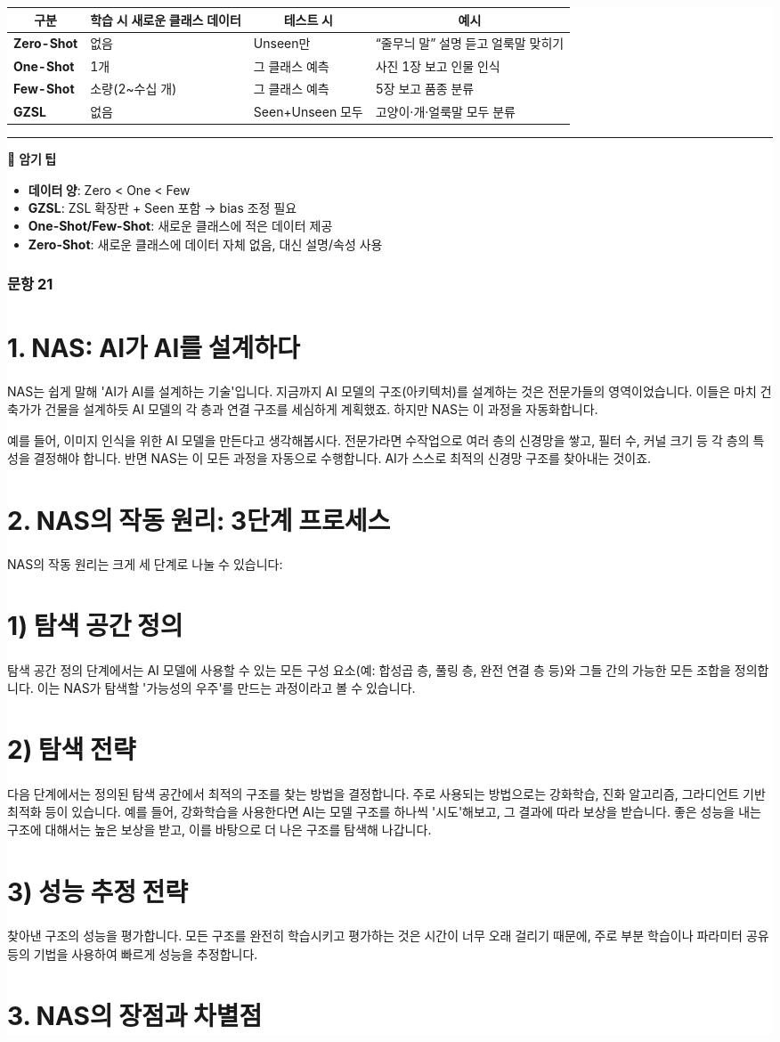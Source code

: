 | 구분 | 학습 시 새로운 클래스 데이터 | 테스트 시 | 예시 |
| --- | --- | --- | --- |
| **Zero-Shot** | 없음 | Unseen만 | “줄무늬 말” 설명 듣고 얼룩말 맞히기 |
| **One-Shot** | 1개 | 그 클래스 예측 | 사진 1장 보고 인물 인식 |
| **Few-Shot** | 소량(2~수십 개) | 그 클래스 예측 | 5장 보고 품종 분류 |
| **GZSL** | 없음 | Seen+Unseen 모두 | 고양이·개·얼룩말 모두 분류 |

---

📌 **암기 팁**

- **데이터 양**: Zero < One < Few
- **GZSL**: ZSL 확장판 + Seen 포함 → bias 조정 필요
- **One-Shot/Few-Shot**: 새로운 클래스에 적은 데이터 제공
- **Zero-Shot**: 새로운 클래스에 데이터 자체 없음, 대신 설명/속성 사용

### 문항 21

# 1. NAS: AI가 AI를 설계하다

NAS는 쉽게 말해 'AI가 AI를 설계하는 기술'입니다. 지금까지 AI 모델의 구조(아키텍처)를 설계하는 것은 전문가들의 영역이었습니다. 이들은 마치 건축가가 건물을 설계하듯 AI 모델의 각 층과 연결 구조를 세심하게 계획했죠. 하지만 NAS는 이 과정을 자동화합니다.

예를 들어, 이미지 인식을 위한 AI 모델을 만든다고 생각해봅시다. 전문가라면 수작업으로 여러 층의 신경망을 쌓고, 필터 수, 커널 크기 등 각 층의 특성을 결정해야 합니다. 반면 NAS는 이 모든 과정을 자동으로 수행합니다. AI가 스스로 최적의 신경망 구조를 찾아내는 것이죠.

# 2. NAS의 작동 원리: 3단계 프로세스

NAS의 작동 원리는 크게 세 단계로 나눌 수 있습니다:

# 1) 탐색 공간 정의

탐색 공간 정의 단계에서는 AI 모델에 사용할 수 있는 모든 구성 요소(예: 합성곱 층, 풀링 층, 완전 연결 층 등)와 그들 간의 가능한 모든 조합을 정의합니다. 이는 NAS가 탐색할 '가능성의 우주'를 만드는 과정이라고 볼 수 있습니다.

# 2) 탐색 전략

다음 단계에서는 정의된 탐색 공간에서 최적의 구조를 찾는 방법을 결정합니다. 주로 사용되는 방법으로는 강화학습, 진화 알고리즘, 그라디언트 기반 최적화 등이 있습니다. 예를 들어, 강화학습을 사용한다면 AI는 모델 구조를 하나씩 '시도'해보고, 그 결과에 따라 보상을 받습니다. 좋은 성능을 내는 구조에 대해서는 높은 보상을 받고, 이를 바탕으로 더 나은 구조를 탐색해 나갑니다.

# 3) 성능 추정 전략

찾아낸 구조의 성능을 평가합니다. 모든 구조를 완전히 학습시키고 평가하는 것은 시간이 너무 오래 걸리기 때문에, 주로 부분 학습이나 파라미터 공유 등의 기법을 사용하여 빠르게 성능을 추정합니다.

# 3. NAS의 장점과 차별점
